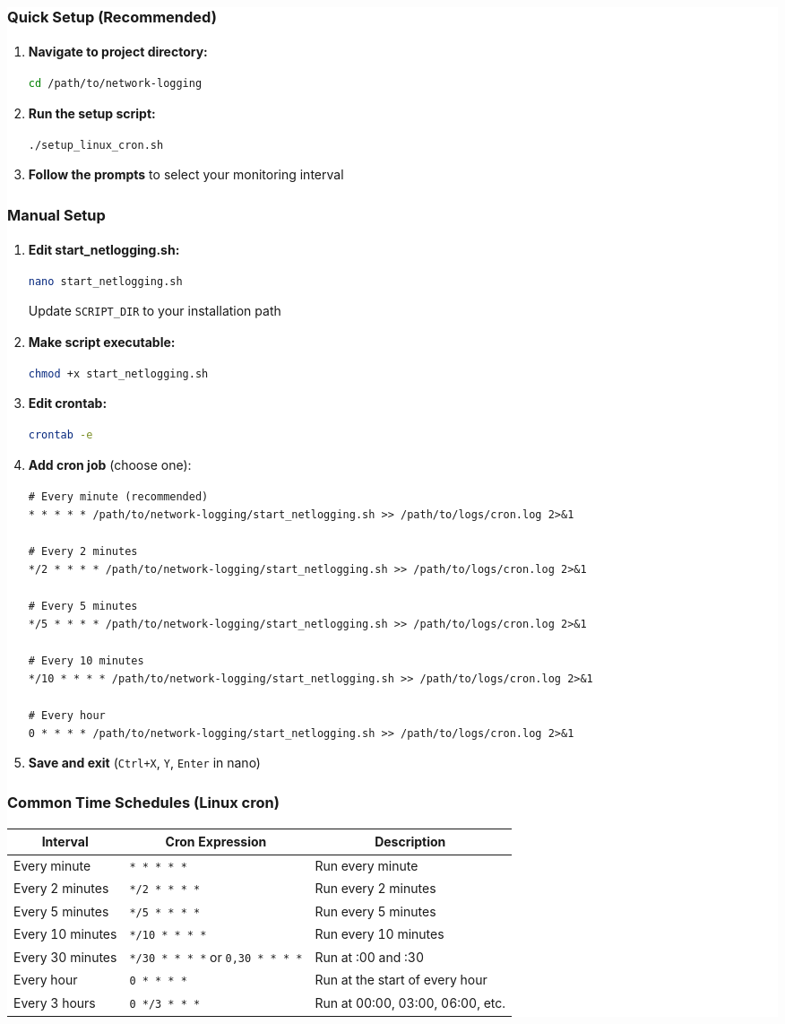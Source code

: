 ### Quick Setup (Recommended)

1. **Navigate to project directory:**
   ```bash
   cd /path/to/network-logging
   ```

2. **Run the setup script:**
   ```bash
   ./setup_linux_cron.sh
   ```

3. **Follow the prompts** to select your monitoring interval

### Manual Setup

1. **Edit start_netlogging.sh:**
   ```bash
   nano start_netlogging.sh
   ```
   Update `SCRIPT_DIR` to your installation path

2. **Make script executable:**
   ```bash
   chmod +x start_netlogging.sh
   ```

3. **Edit crontab:**
   ```bash
   crontab -e
   ```

4. **Add cron job** (choose one):
   ```cron
   # Every minute (recommended)
   * * * * * /path/to/network-logging/start_netlogging.sh >> /path/to/logs/cron.log 2>&1
   
   # Every 2 minutes
   */2 * * * * /path/to/network-logging/start_netlogging.sh >> /path/to/logs/cron.log 2>&1
   
   # Every 5 minutes
   */5 * * * * /path/to/network-logging/start_netlogging.sh >> /path/to/logs/cron.log 2>&1
   
   # Every 10 minutes
   */10 * * * * /path/to/network-logging/start_netlogging.sh >> /path/to/logs/cron.log 2>&1
   
   # Every hour
   0 * * * * /path/to/network-logging/start_netlogging.sh >> /path/to/logs/cron.log 2>&1
   ```

5. **Save and exit** (`Ctrl+X`, `Y`, `Enter` in nano)

### Common Time Schedules (Linux cron)

| Interval | Cron Expression | Description |
|----------|----------------|-------------|
| Every minute | `* * * * *` | Run every minute |
| Every 2 minutes | `*/2 * * * *` | Run every 2 minutes |
| Every 5 minutes | `*/5 * * * *` | Run every 5 minutes |
| Every 10 minutes | `*/10 * * * *` | Run every 10 minutes |
| Every 30 minutes | `*/30 * * * *` or `0,30 * * * *` | Run at :00 and :30 |
| Every hour | `0 * * * *` | Run at the start of every hour |
| Every 3 hours | `0 */3 * * *` | Run at 00:00, 03:00, 06:00, etc. |